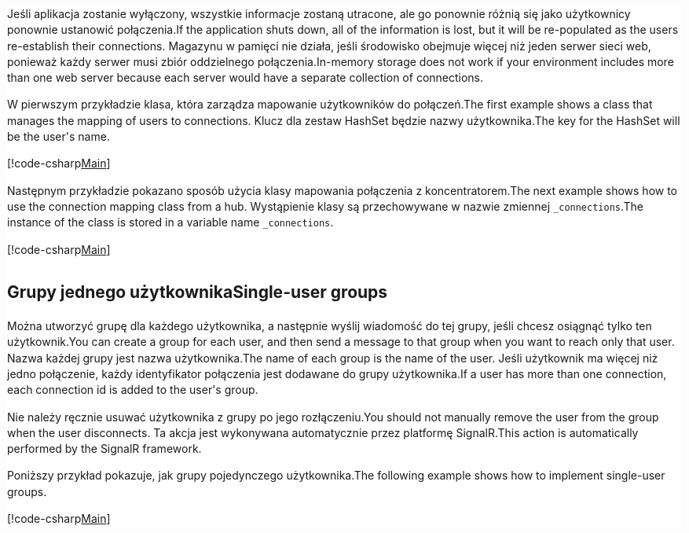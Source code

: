 <span data-ttu-id="187a5-131">Jeśli aplikacja zostanie wyłączony, wszystkie informacje zostaną utracone, ale go ponownie różnią się jako użytkownicy ponownie ustanowić połączenia.</span><span class="sxs-lookup"><span data-stu-id="187a5-131">If the application shuts down, all of the information is lost, but it will be re-populated as the users re-establish their connections.</span></span> <span data-ttu-id="187a5-132">Magazynu w pamięci nie działa, jeśli środowisko obejmuje więcej niż jeden serwer sieci web, ponieważ każdy serwer musi zbiór oddzielnego połączenia.</span><span class="sxs-lookup"><span data-stu-id="187a5-132">In-memory storage does not work if your environment includes more than one web server because each server would have a separate collection of connections.</span></span>

<span data-ttu-id="187a5-133">W pierwszym przykładzie klasa, która zarządza mapowanie użytkowników do połączeń.</span><span class="sxs-lookup"><span data-stu-id="187a5-133">The first example shows a class that manages the mapping of users to connections.</span></span> <span data-ttu-id="187a5-134">Klucz dla zestaw HashSet będzie nazwy użytkownika.</span><span class="sxs-lookup"><span data-stu-id="187a5-134">The key for the HashSet will be the user's name.</span></span>

[!code-csharp[Main](mapping-users-to-connections/samples/sample1.cs)]

<span data-ttu-id="187a5-135">Następnym przykładzie pokazano sposób użycia klasy mapowania połączenia z koncentratorem.</span><span class="sxs-lookup"><span data-stu-id="187a5-135">The next example shows how to use the connection mapping class from a hub.</span></span> <span data-ttu-id="187a5-136">Wystąpienie klasy są przechowywane w nazwie zmiennej `_connections`.</span><span class="sxs-lookup"><span data-stu-id="187a5-136">The instance of the class is stored in a variable name `_connections`.</span></span>

[!code-csharp[Main](mapping-users-to-connections/samples/sample2.cs)]

<a id="groups"></a>

## <a name="single-user-groups"></a><span data-ttu-id="187a5-137">Grupy jednego użytkownika</span><span class="sxs-lookup"><span data-stu-id="187a5-137">Single-user groups</span></span>

<span data-ttu-id="187a5-138">Można utworzyć grupę dla każdego użytkownika, a następnie wyślij wiadomość do tej grupy, jeśli chcesz osiągnąć tylko ten użytkownik.</span><span class="sxs-lookup"><span data-stu-id="187a5-138">You can create a group for each user, and then send a message to that group when you want to reach only that user.</span></span> <span data-ttu-id="187a5-139">Nazwa każdej grupy jest nazwa użytkownika.</span><span class="sxs-lookup"><span data-stu-id="187a5-139">The name of each group is the name of the user.</span></span> <span data-ttu-id="187a5-140">Jeśli użytkownik ma więcej niż jedno połączenie, każdy identyfikator połączenia jest dodawane do grupy użytkownika.</span><span class="sxs-lookup"><span data-stu-id="187a5-140">If a user has more than one connection, each connection id is added to the user's group.</span></span>

<span data-ttu-id="187a5-141">Nie należy ręcznie usuwać użytkownika z grupy po jego rozłączeniu.</span><span class="sxs-lookup"><span data-stu-id="187a5-141">You should not manually remove the user from the group when the user disconnects.</span></span> <span data-ttu-id="187a5-142">Ta akcja jest wykonywana automatycznie przez platformę SignalR.</span><span class="sxs-lookup"><span data-stu-id="187a5-142">This action is automatically performed by the SignalR framework.</span></span>

<span data-ttu-id="187a5-143">Poniższy przykład pokazuje, jak grupy pojedynczego użytkownika.</span><span class="sxs-lookup"><span data-stu-id="187a5-143">The following example shows how to implement single-user groups.</span></span>

[!code-csharp[Main](mapping-users-to-connections/samples/sample3.cs)]

